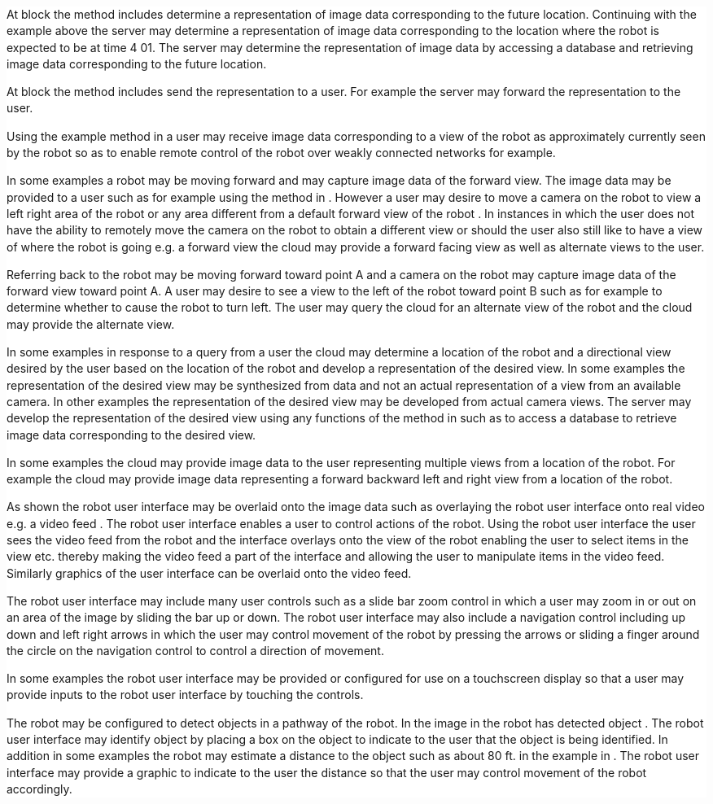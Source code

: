At block the method includes determine a representation of image data corresponding to the future location. Continuing with the example above the server may determine a representation of image data corresponding to the location where the robot is expected to be at time 4 01. The server may determine the representation of image data by accessing a database and retrieving image data corresponding to the future location.

At block the method includes send the representation to a user. For example the server may forward the representation to the user.

Using the example method in a user may receive image data corresponding to a view of the robot as approximately currently seen by the robot so as to enable remote control of the robot over weakly connected networks for example.

In some examples a robot may be moving forward and may capture image data of the forward view. The image data may be provided to a user such as for example using the method in . However a user may desire to move a camera on the robot to view a left right area of the robot or any area different from a default forward view of the robot . In instances in which the user does not have the ability to remotely move the camera on the robot to obtain a different view or should the user also still like to have a view of where the robot is going e.g. a forward view the cloud may provide a forward facing view as well as alternate views to the user.

Referring back to the robot may be moving forward toward point A and a camera on the robot may capture image data of the forward view toward point A. A user may desire to see a view to the left of the robot toward point B such as for example to determine whether to cause the robot to turn left. The user may query the cloud for an alternate view of the robot and the cloud may provide the alternate view.

In some examples in response to a query from a user the cloud may determine a location of the robot and a directional view desired by the user based on the location of the robot and develop a representation of the desired view. In some examples the representation of the desired view may be synthesized from data and not an actual representation of a view from an available camera. In other examples the representation of the desired view may be developed from actual camera views. The server may develop the representation of the desired view using any functions of the method in such as to access a database to retrieve image data corresponding to the desired view.

In some examples the cloud may provide image data to the user representing multiple views from a location of the robot. For example the cloud may provide image data representing a forward backward left and right view from a location of the robot.

As shown the robot user interface may be overlaid onto the image data such as overlaying the robot user interface onto real video e.g. a video feed . The robot user interface enables a user to control actions of the robot. Using the robot user interface the user sees the video feed from the robot and the interface overlays onto the view of the robot enabling the user to select items in the view etc. thereby making the video feed a part of the interface and allowing the user to manipulate items in the video feed. Similarly graphics of the user interface can be overlaid onto the video feed.

The robot user interface may include many user controls such as a slide bar zoom control in which a user may zoom in or out on an area of the image by sliding the bar up or down. The robot user interface may also include a navigation control including up down and left right arrows in which the user may control movement of the robot by pressing the arrows or sliding a finger around the circle on the navigation control to control a direction of movement.

In some examples the robot user interface may be provided or configured for use on a touchscreen display so that a user may provide inputs to the robot user interface by touching the controls.

The robot may be configured to detect objects in a pathway of the robot. In the image in the robot has detected object . The robot user interface may identify object by placing a box on the object to indicate to the user that the object is being identified. In addition in some examples the robot may estimate a distance to the object such as about 80 ft. in the example in . The robot user interface may provide a graphic to indicate to the user the distance so that the user may control movement of the robot accordingly.
